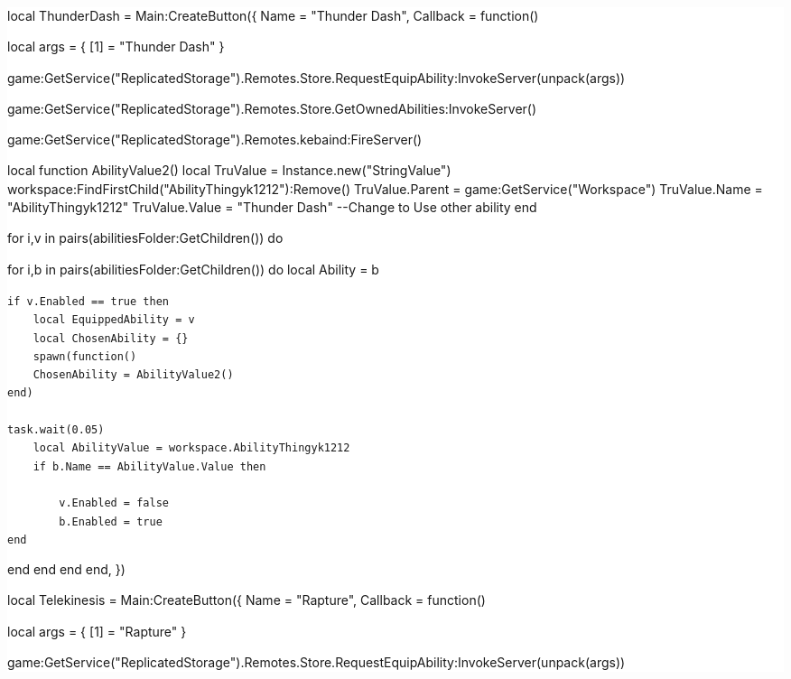 local ThunderDash = Main:CreateButton({
   Name = "Thunder Dash",
   Callback = function()

local args = {
    [1] = "Thunder Dash"
}

game:GetService("ReplicatedStorage").Remotes.Store.RequestEquipAbility:InvokeServer(unpack(args))

game:GetService("ReplicatedStorage").Remotes.Store.GetOwnedAbilities:InvokeServer()

game:GetService("ReplicatedStorage").Remotes.kebaind:FireServer()
            
local function AbilityValue2()
local TruValue = Instance.new("StringValue")
workspace:FindFirstChild("AbilityThingyk1212"):Remove()
        TruValue.Parent = game:GetService("Workspace")
        TruValue.Name = "AbilityThingyk1212"
        TruValue.Value = "Thunder Dash" --Change to Use other ability
end

for i,v in pairs(abilitiesFolder:GetChildren()) do


for i,b in pairs(abilitiesFolder:GetChildren()) do
    local Ability = b
    
    if v.Enabled == true then
        local EquippedAbility = v
        local ChosenAbility = {}
        spawn(function()
        ChosenAbility = AbilityValue2()
    end)

    task.wait(0.05)
        local AbilityValue = workspace.AbilityThingyk1212
        if b.Name == AbilityValue.Value then

            v.Enabled = false
            b.Enabled = true
    end
end
end
end
   end,
})

local Telekinesis = Main:CreateButton({
   Name = "Rapture",
   Callback = function()

local args = {
    [1] = "Rapture"
}

game:GetService("ReplicatedStorage").Remotes.Store.RequestEquipAbility:InvokeServer(unpack(args))
